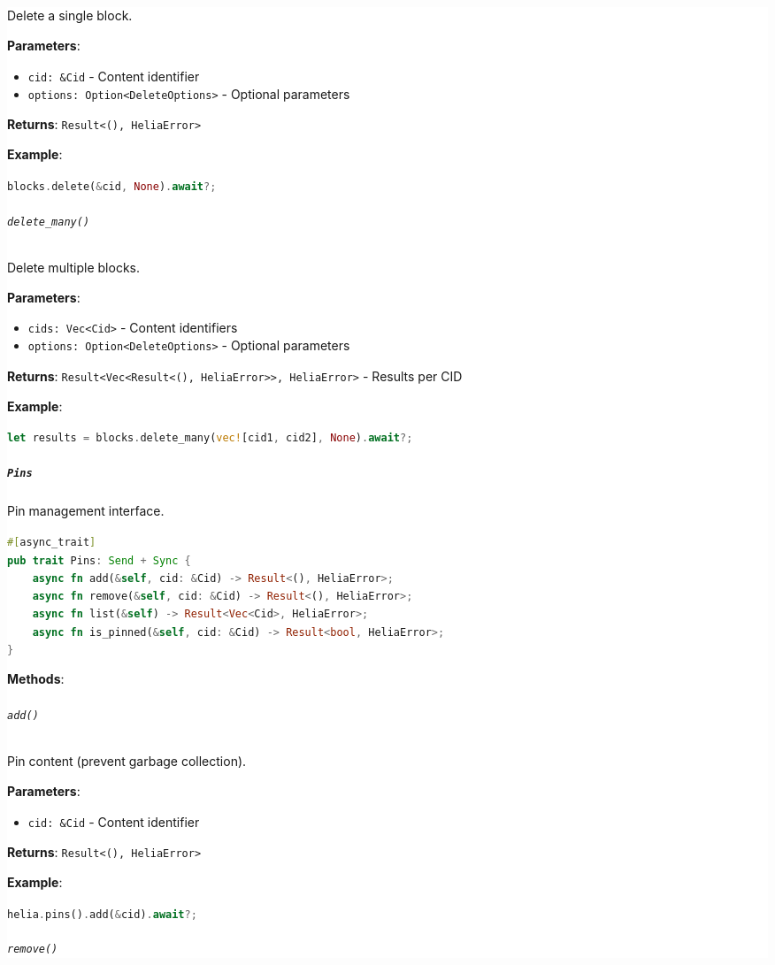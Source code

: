 Delete a single block.

**Parameters**:
- `cid: &Cid` - Content identifier
- `options: Option<DeleteOptions>` - Optional parameters

**Returns**: `Result<(), HeliaError>`

**Example**:
```rust
blocks.delete(&cid, None).await?;
```

###### `delete_many()`

Delete multiple blocks.

**Parameters**:
- `cids: Vec<Cid>` - Content identifiers
- `options: Option<DeleteOptions>` - Optional parameters

**Returns**: `Result<Vec<Result<(), HeliaError>>, HeliaError>` - Results per CID

**Example**:
```rust
let results = blocks.delete_many(vec![cid1, cid2], None).await?;
```

##### `Pins`

Pin management interface.

```rust
#[async_trait]
pub trait Pins: Send + Sync {
    async fn add(&self, cid: &Cid) -> Result<(), HeliaError>;
    async fn remove(&self, cid: &Cid) -> Result<(), HeliaError>;
    async fn list(&self) -> Result<Vec<Cid>, HeliaError>;
    async fn is_pinned(&self, cid: &Cid) -> Result<bool, HeliaError>;
}
```

**Methods**:

###### `add()`

Pin content (prevent garbage collection).

**Parameters**:
- `cid: &Cid` - Content identifier

**Returns**: `Result<(), HeliaError>`

**Example**:
```rust
helia.pins().add(&cid).await?;
```

###### `remove()`
